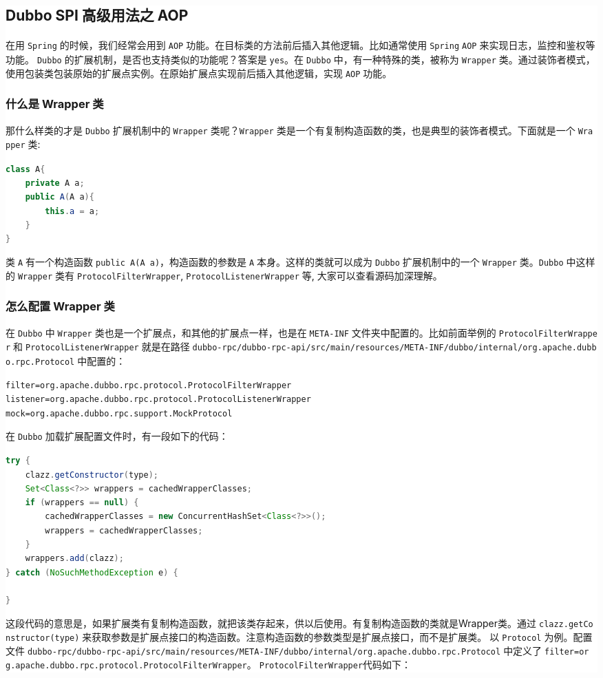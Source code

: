 ## Dubbo SPI 高级用法之 AOP

在用 `Spring` 的时候，我们经常会用到 `AOP` 功能。在目标类的方法前后插入其他逻辑。比如通常使用 `Spring` `AOP` 来实现日志，监控和鉴权等功能。 `Dubbo` 的扩展机制，是否也支持类似的功能呢？答案是 `yes`。在 `Dubbo` 中，有一种特殊的类，被称为 `Wrapper` 类。通过装饰者模式，使用包装类包装原始的扩展点实例。在原始扩展点实现前后插入其他逻辑，实现 `AOP` 功能。

### 什么是 Wrapper 类

那什么样类的才是 `Dubbo` 扩展机制中的 `Wrapper` 类呢？`Wrapper` 类是一个有复制构造函数的类，也是典型的装饰者模式。下面就是一个 `Wrapper` 类:

```java
class A{
    private A a;
    public A(A a){
        this.a = a;
    }
}
```

类 `A` 有一个构造函数 `public A(A a)`，构造函数的参数是 `A` 本身。这样的类就可以成为 `Dubbo` 扩展机制中的一个 `Wrapper` 类。`Dubbo` 中这样的 `Wrapper` 类有 `ProtocolFilterWrapper`, `ProtocolListenerWrapper` 等, 大家可以查看源码加深理解。

### 怎么配置 Wrapper 类

在 `Dubbo` 中 `Wrapper` 类也是一个扩展点，和其他的扩展点一样，也是在 `META-INF` 文件夹中配置的。比如前面举例的 `ProtocolFilterWrapper` 和 `ProtocolListenerWrapper` 就是在路径 `dubbo-rpc/dubbo-rpc-api/src/main/resources/META-INF/dubbo/internal/org.apache.dubbo.rpc.Protocol` 中配置的：

```
filter=org.apache.dubbo.rpc.protocol.ProtocolFilterWrapper
listener=org.apache.dubbo.rpc.protocol.ProtocolListenerWrapper
mock=org.apache.dubbo.rpc.support.MockProtocol
```

在 `Dubbo` 加载扩展配置文件时，有一段如下的代码：

```java
try {  
    clazz.getConstructor(type);    
    Set<Class<?>> wrappers = cachedWrapperClasses;
    if (wrappers == null) {
        cachedWrapperClasses = new ConcurrentHashSet<Class<?>>();
        wrappers = cachedWrapperClasses;
    }
    wrappers.add(clazz);
} catch (NoSuchMethodException e) {
    
}
```

这段代码的意思是，如果扩展类有复制构造函数，就把该类存起来，供以后使用。有复制构造函数的类就是Wrapper类。通过 `clazz.getConstructor(type)` 来获取参数是扩展点接口的构造函数。注意构造函数的参数类型是扩展点接口，而不是扩展类。 以 `Protocol` 为例。配置文件 `dubbo-rpc/dubbo-rpc-api/src/main/resources/META-INF/dubbo/internal/org.apache.dubbo.rpc.Protocol` 中定义了 `filter=org.apache.dubbo.rpc.protocol.ProtocolFilterWrapper`。 `ProtocolFilterWrapper`代码如下：
